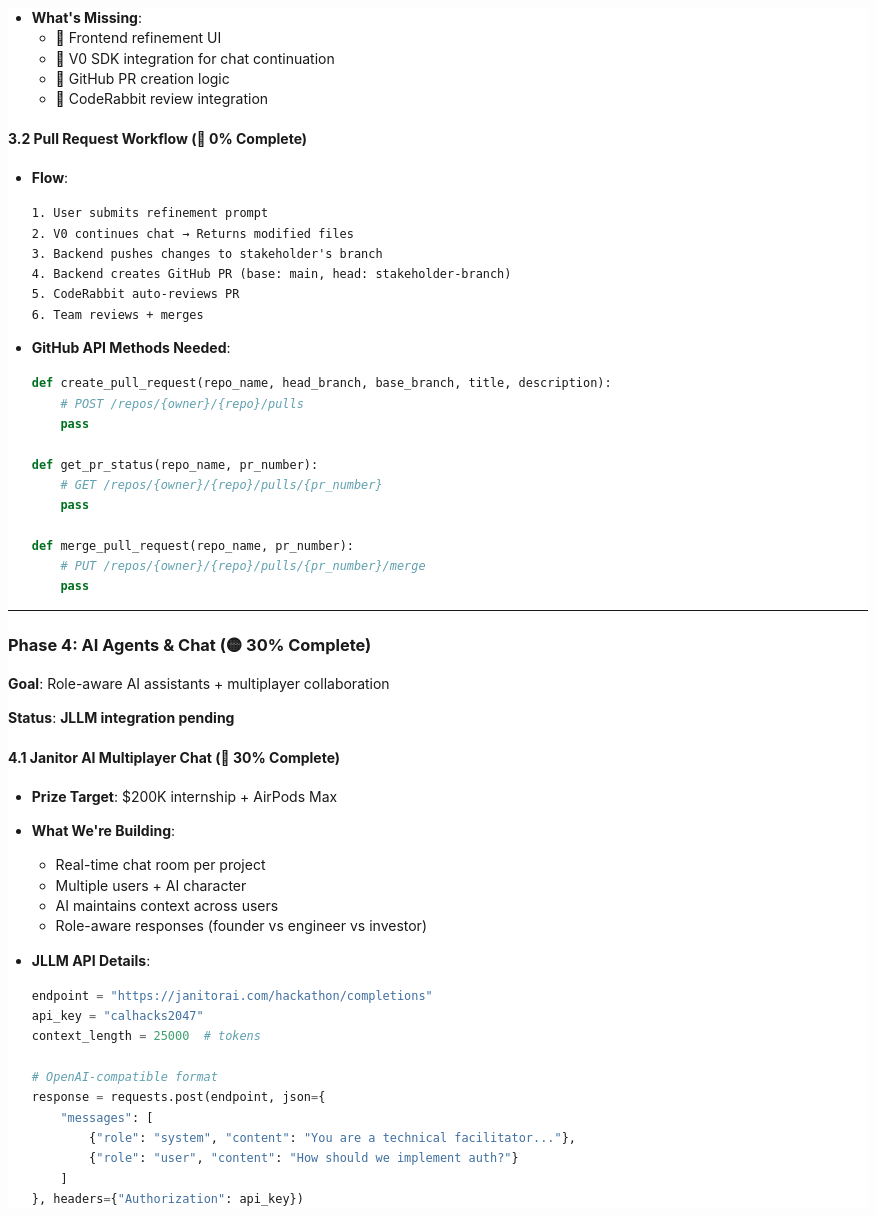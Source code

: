 - **What's Missing**:
  - 🔴 Frontend refinement UI
  - 🔴 V0 SDK integration for chat continuation
  - 🔴 GitHub PR creation logic
  - 🔴 CodeRabbit review integration

#### 3.2 Pull Request Workflow (🔴 0% Complete)
- **Flow**:
  ```
  1. User submits refinement prompt
  2. V0 continues chat → Returns modified files
  3. Backend pushes changes to stakeholder's branch
  4. Backend creates GitHub PR (base: main, head: stakeholder-branch)
  5. CodeRabbit auto-reviews PR
  6. Team reviews + merges
  ```

- **GitHub API Methods Needed**:
  ```python
  def create_pull_request(repo_name, head_branch, base_branch, title, description):
      # POST /repos/{owner}/{repo}/pulls
      pass

  def get_pr_status(repo_name, pr_number):
      # GET /repos/{owner}/{repo}/pulls/{pr_number}
      pass

  def merge_pull_request(repo_name, pr_number):
      # PUT /repos/{owner}/{repo}/pulls/{pr_number}/merge
      pass
  ```

---

### Phase 4: AI Agents & Chat (🟡 30% Complete)

**Goal**: Role-aware AI assistants + multiplayer collaboration

**Status**: **JLLM integration pending**

#### 4.1 Janitor AI Multiplayer Chat (🔴 30% Complete)
- **Prize Target**: $200K internship + AirPods Max
- **What We're Building**:
  - Real-time chat room per project
  - Multiple users + AI character
  - AI maintains context across users
  - Role-aware responses (founder vs engineer vs investor)
  
- **JLLM API Details**:
  ```python
  endpoint = "https://janitorai.com/hackathon/completions"
  api_key = "calhacks2047"
  context_length = 25000  # tokens
  
  # OpenAI-compatible format
  response = requests.post(endpoint, json={
      "messages": [
          {"role": "system", "content": "You are a technical facilitator..."},
          {"role": "user", "content": "How should we implement auth?"}
      ]
  }, headers={"Authorization": api_key})
  ```
